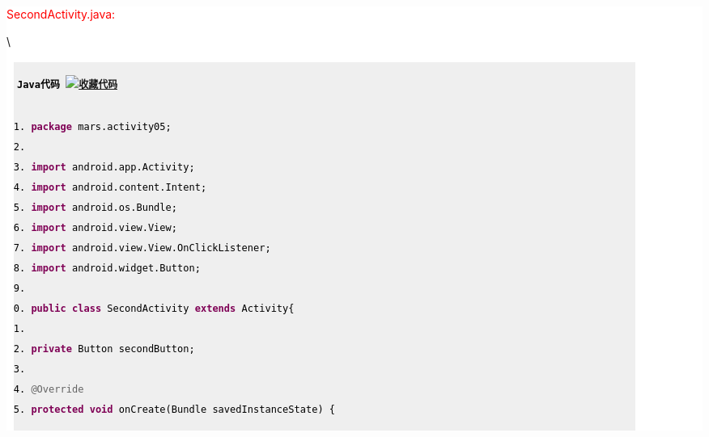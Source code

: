 <span style="color:#ff0000;">SecondActivity.java:</span>

\

<div class="dp-highlighter"
style="padding-right:1px;padding-left:1px;padding-bottom:1px;word-spacing:0px;font:12px/25px Monaco, 'DejaVu Sans Mono', 'Bitstream Vera Sans Mono', Consolas, 'Courier New', monospace;margin-left:9px;overflow:auto;text-transform:none;width:766px;color:#000000;word-break:break-all;text-indent:0px;padding-top:1px;white-space:normal;letter-spacing:normal;background-color:#efefef;text-align:left;word-wrap:break-word;widows:2;orphans:2;webkit-text-size-adjust:auto;webkit-text-stroke-width:0px;">

<div class="bar">

<div class="tools"
style="padding-right:3px;padding-left:3px;font-weight:bold;padding-bottom:3px;margin:0px;color:black;padding-top:3px;text-align:left;">

Java代码<span class="Apple-converted-space"> </span>
 [![收藏代码](http://www.iteye.com/images/icon_star.png)](javascript:void() "收藏这段代码")

</div>

</div>

1.  <span style="color:black;"><span class="keyword"
    style="font-weight:bold;color:#7f0055;">package</span><span
    style="color:black;"> mars.activity05;  </span></span>
2.  <span style="color:black;">  </span>
3.  <span style="color:black;"><span class="keyword"
    style="font-weight:bold;color:#7f0055;">import</span><span
    style="color:black;"> android.app.Activity;  </span></span>
4.  <span style="color:black;"><span class="keyword"
    style="font-weight:bold;color:#7f0055;">import</span><span
    style="color:black;"> android.content.Intent;  </span></span>
5.  <span style="color:black;"><span class="keyword"
    style="font-weight:bold;color:#7f0055;">import</span><span
    style="color:black;"> android.os.Bundle;  </span></span>
6.  <span style="color:black;"><span class="keyword"
    style="font-weight:bold;color:#7f0055;">import</span><span
    style="color:black;"> android.view.View;  </span></span>
7.  <span style="color:black;"><span class="keyword"
    style="font-weight:bold;color:#7f0055;">import</span><span
    style="color:black;"> android.view.View.OnClickListener;  </span></span>
8.  <span style="color:black;"><span class="keyword"
    style="font-weight:bold;color:#7f0055;">import</span><span
    style="color:black;"> android.widget.Button;  </span></span>
9.  <span style="color:black;">  </span>
10. <span style="color:black;"><span class="keyword"
    style="font-weight:bold;color:#7f0055;">public</span><span
    style="color:black;"> </span><span class="keyword"
    style="font-weight:bold;color:#7f0055;">class</span><span
    style="color:black;"> SecondActivity </span><span class="keyword"
    style="font-weight:bold;color:#7f0055;">extends</span><span
    style="color:black;"> Activity{  </span></span>
11. <span style="color:black;">  </span>
12. <span style="color:black;">    <span class="keyword"
    style="font-weight:bold;color:#7f0055;">private</span><span
    style="color:black;"> Button secondButton;  </span></span>
13. <span style="color:black;">      </span>
14. <span style="color:black;">    <span class="annotation"
    style="color:#646464;">@Override</span><span
    style="color:black;">  </span></span>
15. <span style="color:black;">    <span class="keyword"
    style="font-weight:bold;color:#7f0055;">protected</span><span
    style="color:black;"> </span><span class="keyword"
    style="font-weight:bold;color:#7f0055;">void</span><span
    style="color:black;"> onCreate(Bundle savedInstanceState) {  </span></span>